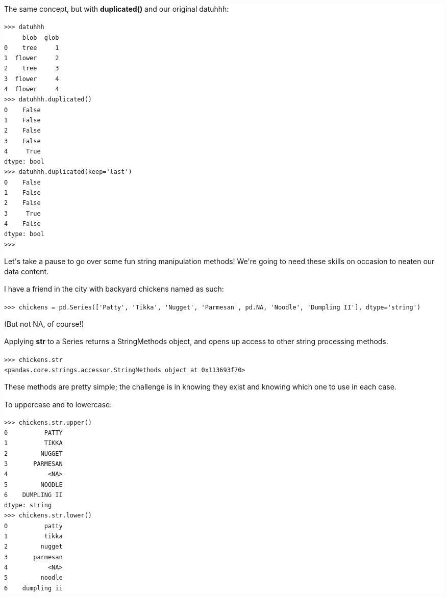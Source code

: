 The same concept, but with **duplicated()** and our original datuhhh:

```
>>> datuhhh
     blob  glob
0    tree     1
1  flower     2
2    tree     3
3  flower     4
4  flower     4
>>> datuhhh.duplicated()
0    False
1    False
2    False
3    False
4     True
dtype: bool
>>> datuhhh.duplicated(keep='last')
0    False
1    False
2    False
3     True
4    False
dtype: bool
>>> 
```
Let's take a pause to go over some fun string manipulation methods! We're going to need these skills on occasion to neaten our data content.

I have a friend in the city with backyard chickens named as such:

```
>>> chickens = pd.Series(['Patty', 'Tikka', 'Nugget', 'Parmesan', pd.NA, 'Noodle', 'Dumpling II'], dtype='string')
```
(But not NA, of course!)


Applying **str** to a Series returns a StringMethods object, and opens up access to other string processing methods. 

```
>>> chickens.str
<pandas.core.strings.accessor.StringMethods object at 0x113693f70>
```

These methods are pretty simple; the challenge is in knowing they exist and knowing which one to use in each case. 

To uppercase and to lowercase: 

```
>>> chickens.str.upper()
0          PATTY
1          TIKKA
2         NUGGET
3       PARMESAN
4           <NA>
5         NOODLE
6    DUMPLING II
dtype: string
>>> chickens.str.lower()
0          patty
1          tikka
2         nugget
3       parmesan
4           <NA>
5         noodle
6    dumpling ii
```
